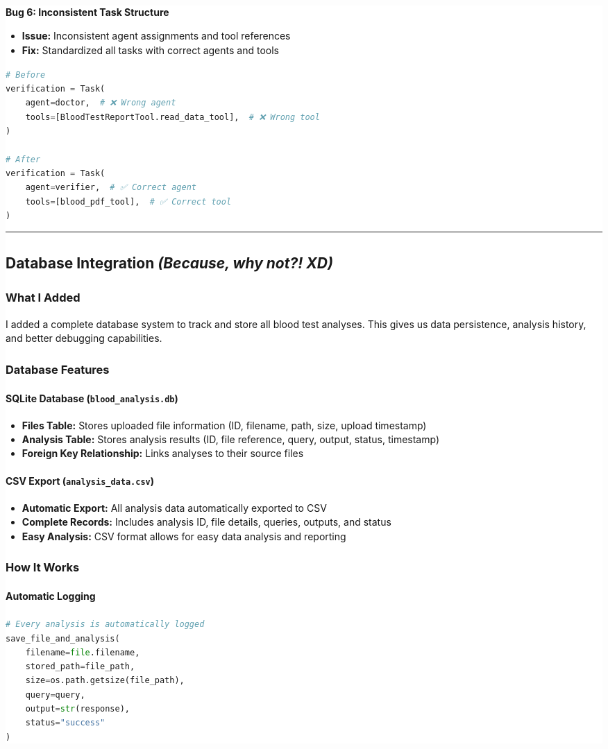 **Bug 6: Inconsistent Task Structure**
- **Issue:** Inconsistent agent assignments and tool references
- **Fix:** Standardized all tasks with correct agents and tools
```python
# Before
verification = Task(
    agent=doctor,  # ❌ Wrong agent
    tools=[BloodTestReportTool.read_data_tool],  # ❌ Wrong tool
)

# After
verification = Task(
    agent=verifier,  # ✅ Correct agent
    tools=[blood_pdf_tool],  # ✅ Correct tool
)
```

---

## Database Integration        *(Because, why not?! XD)*

### What I Added
I added a complete database system to track and store all blood test analyses. This gives us data persistence, analysis history, and better debugging capabilities.

### Database Features

#### **SQLite Database (`blood_analysis.db`)**
- **Files Table:** Stores uploaded file information (ID, filename, path, size, upload timestamp)
- **Analysis Table:** Stores analysis results (ID, file reference, query, output, status, timestamp)
- **Foreign Key Relationship:** Links analyses to their source files

#### **CSV Export (`analysis_data.csv`)**
- **Automatic Export:** All analysis data automatically exported to CSV
- **Complete Records:** Includes analysis ID, file details, queries, outputs, and status
- **Easy Analysis:** CSV format allows for easy data analysis and reporting

### How It Works

#### **Automatic Logging**
```python
# Every analysis is automatically logged
save_file_and_analysis(
    filename=file.filename,
    stored_path=file_path,
    size=os.path.getsize(file_path),
    query=query,
    output=str(response),
    status="success"
)
```
